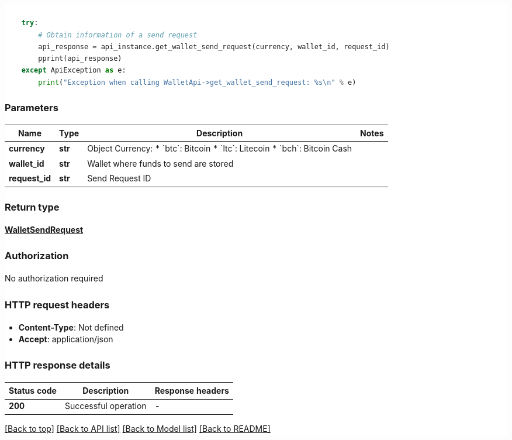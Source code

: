 ```python

    try:
        # Obtain information of a send request
        api_response = api_instance.get_wallet_send_request(currency, wallet_id, request_id)
        pprint(api_response)
    except ApiException as e:
        print("Exception when calling WalletApi->get_wallet_send_request: %s\n" % e)
```

### Parameters

Name | Type | Description  | Notes
------------- | ------------- | ------------- | -------------
 **currency** | **str**| Object Currency:   * &#x60;btc&#x60;: Bitcoin   * &#x60;ltc&#x60;: Litecoin   * &#x60;bch&#x60;: Bitcoin Cash  | 
 **wallet_id** | **str**| Wallet where funds to send are stored | 
 **request_id** | **str**| Send Request ID | 

### Return type

[**WalletSendRequest**](WalletSendRequest.md)

### Authorization

No authorization required

### HTTP request headers

 - **Content-Type**: Not defined
 - **Accept**: application/json

### HTTP response details
| Status code | Description | Response headers |
|-------------|-------------|------------------|
**200** | Successful operation |  -  |

[[Back to top]](#) [[Back to API list]](../README.md#documentation-for-api-endpoints) [[Back to Model list]](../README.md#documentation-for-models) [[Back to README]](../README.md)

